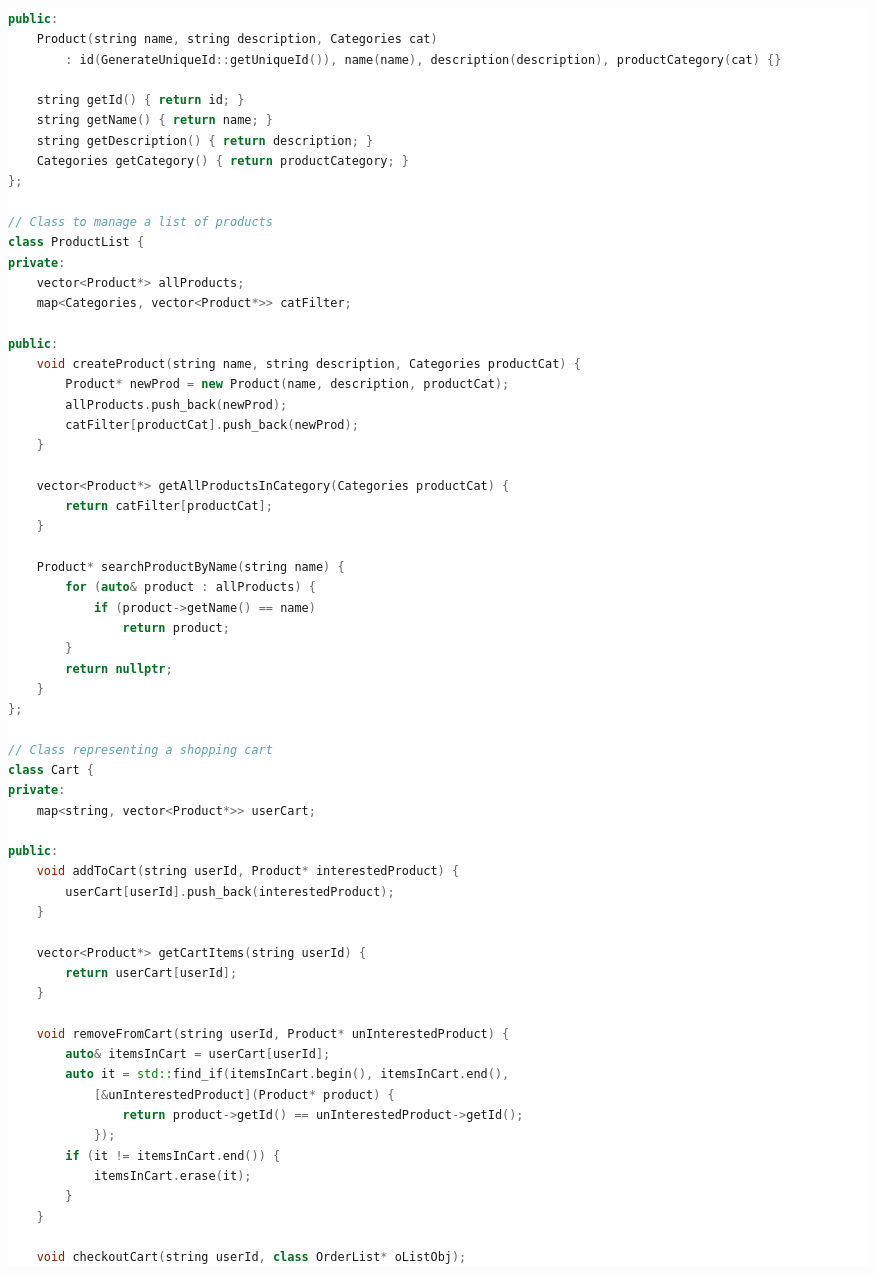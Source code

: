```cpp
public:
    Product(string name, string description, Categories cat)
        : id(GenerateUniqueId::getUniqueId()), name(name), description(description), productCategory(cat) {}

    string getId() { return id; }
    string getName() { return name; }
    string getDescription() { return description; }
    Categories getCategory() { return productCategory; }
};

// Class to manage a list of products
class ProductList {
private:
    vector<Product*> allProducts;
    map<Categories, vector<Product*>> catFilter;

public:
    void createProduct(string name, string description, Categories productCat) {
        Product* newProd = new Product(name, description, productCat);
        allProducts.push_back(newProd);
        catFilter[productCat].push_back(newProd);
    }

    vector<Product*> getAllProductsInCategory(Categories productCat) {
        return catFilter[productCat];
    }

    Product* searchProductByName(string name) {
        for (auto& product : allProducts) {
            if (product->getName() == name)
                return product;
        }
        return nullptr;
    }
};

// Class representing a shopping cart
class Cart {
private:
    map<string, vector<Product*>> userCart;

public:
    void addToCart(string userId, Product* interestedProduct) {
        userCart[userId].push_back(interestedProduct);
    }

    vector<Product*> getCartItems(string userId) {
        return userCart[userId];
    }

    void removeFromCart(string userId, Product* unInterestedProduct) {
        auto& itemsInCart = userCart[userId];
        auto it = std::find_if(itemsInCart.begin(), itemsInCart.end(),
            [&unInterestedProduct](Product* product) {
                return product->getId() == unInterestedProduct->getId();
            });
        if (it != itemsInCart.end()) {
            itemsInCart.erase(it);
        }
    }

    void checkoutCart(string userId, class OrderList* oListObj);
```